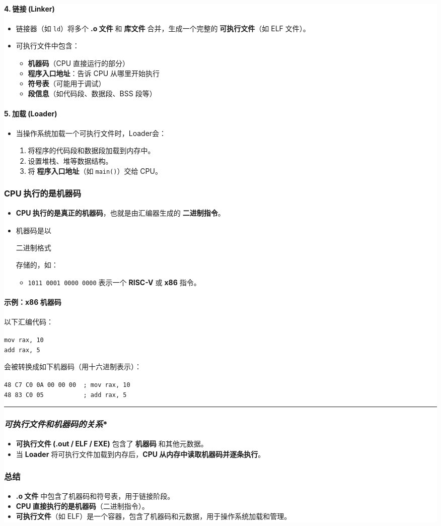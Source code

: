 #### 4. **链接 (Linker)**

- 链接器（如 `ld`）将多个 **.o 文件** 和 **库文件** 合并，生成一个完整的 **可执行文件**（如 ELF 文件）。

- 可执行文件中包含：

  - **机器码**（CPU 直接运行的部分）
  - **程序入口地址**：告诉 CPU 从哪里开始执行
  - **符号表**（可能用于调试）
  - **段信息**（如代码段、数据段、BSS 段等）

#### 5. **加载 (Loader)**

- 当操作系统加载一个可执行文件时，Loader会：

  1. 将程序的代码段和数据段加载到内存中。
  2. 设置堆栈、堆等数据结构。
  3. 将 **程序入口地址**（如 `main()`）交给 CPU。

### **CPU 执行的是机器码**

- **CPU 执行的是真正的机器码**，也就是由汇编器生成的 **二进制指令**。

- 机器码是以 

  二进制格式

  存储的，如：

  - `1011 0001 0000 0000` 表示一个 **RISC-V** 或 **x86** 指令。

#### **示例：x86 机器码**

以下汇编代码：

```
mov rax, 10
add rax, 5
```

会被转换成如下机器码（用十六进制表示）：

```
48 C7 C0 0A 00 00 00  ; mov rax, 10
48 83 C0 05           ; add rax, 5
```

------

### *可执行文件和机器码的关系**

- **可执行文件 (.out / ELF / EXE)** 包含了 **机器码** 和其他元数据。
- 当 **Loader** 将可执行文件加载到内存后，**CPU 从内存中读取机器码并逐条执行**。

### **总结**

- **.o 文件** 中包含了机器码和符号表，用于链接阶段。
- **CPU 直接执行的是机器码**（二进制指令）。
- **可执行文件**（如 ELF）是一个容器，包含了机器码和元数据，用于操作系统加载和管理。
